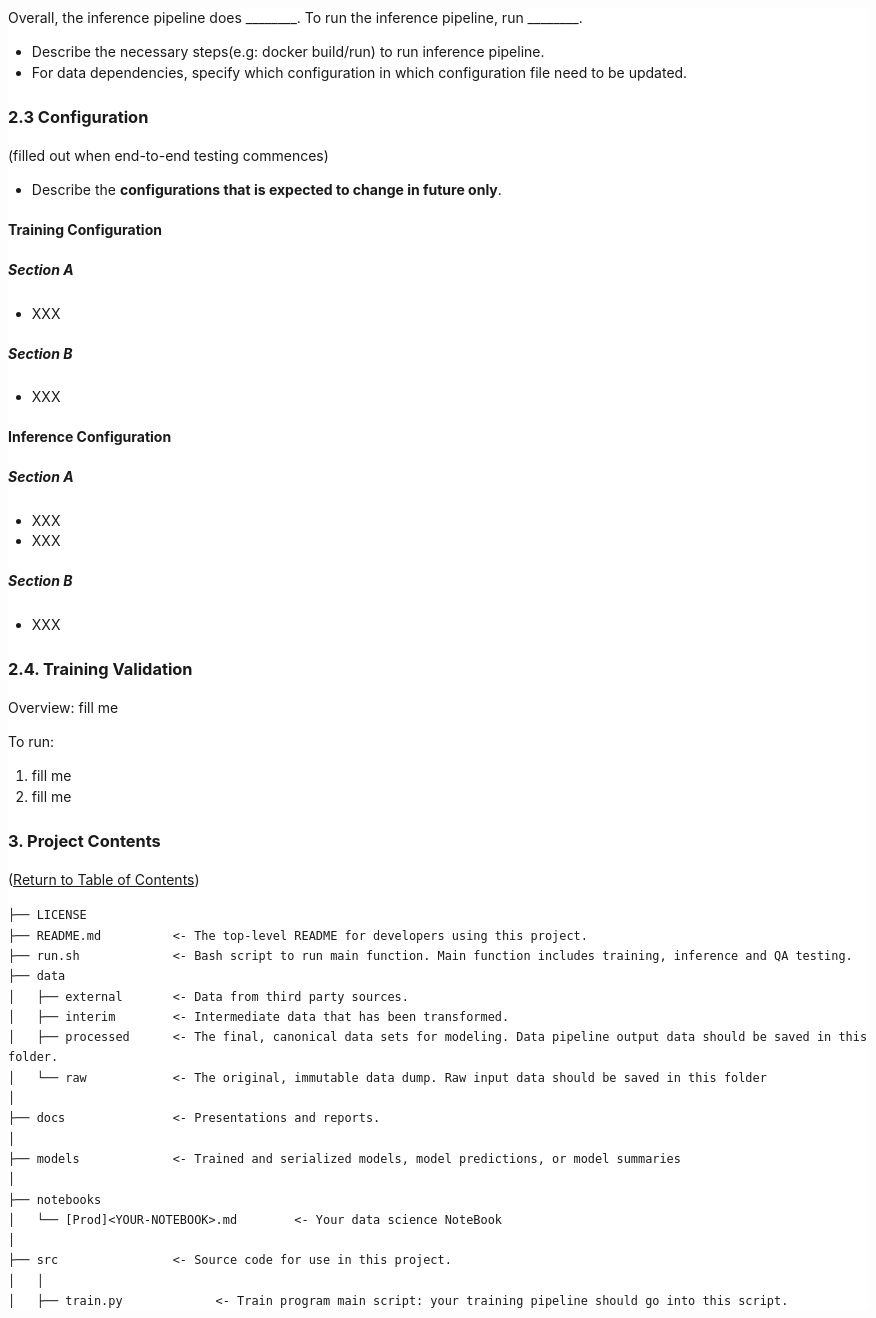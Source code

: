 Overall, the inference pipeline does ________.
To run the inference pipeline, run ________.
- Describe the necessary steps(e.g: docker build/run) to run inference pipeline.
- For data dependencies, specify which configuration in which configuration file need to be updated.

### 2.3 Configuration

(filled out when end-to-end testing commences) 

- Describe the **configurations that is expected to change in future only**.

#### Training Configuration

##### Section A

* XXX

##### Section B

* XXX

#### Inference Configuration

##### Section A

* XXX
* XXX

##### Section B

* XXX

### 2.4. Training Validation

Overview: fill me

To run:

1. fill me
2. fill me

### 3. Project Contents
([Return to Table of Contents](#Table-of-Contents))

    ├── LICENSE
    ├── README.md          <- The top-level README for developers using this project.
    ├── run.sh             <- Bash script to run main function. Main function includes training, inference and QA testing.
    ├── data
    │   ├── external       <- Data from third party sources.
    │   ├── interim        <- Intermediate data that has been transformed.
    │   ├── processed      <- The final, canonical data sets for modeling. Data pipeline output data should be saved in this folder.
    │   └── raw            <- The original, immutable data dump. Raw input data should be saved in this folder
    │
    ├── docs               <- Presentations and reports.
    │
    ├── models             <- Trained and serialized models, model predictions, or model summaries
    │
    ├── notebooks
    │   └── [Prod]<YOUR-NOTEBOOK>.md        <- Your data science NoteBook
    │
    ├── src                <- Source code for use in this project.
    │   │
    │   ├── train.py             <- Train program main script: your training pipeline should go into this script.